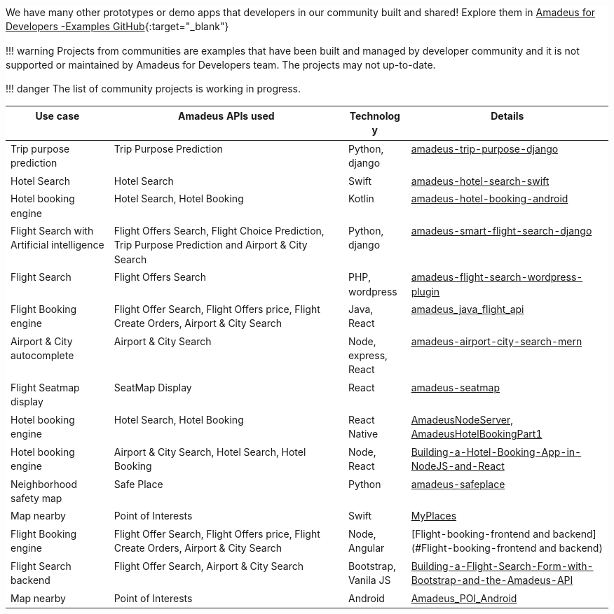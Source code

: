 We have many other prototypes or demo apps that developers in our community built and shared! Explore them in [Amadeus for Developers -Examples GitHub](https://github.com/amadeus4dev-examples){:target="\_blank"} 

!!! warning
    Projects from communities are examples that have been built and managed by developer community and it is not supported or maintained by Amadeus for Developers team. The projects may not up-to-date. 

!!! danger
    The list of community projects is working in progress.


| Use case                                   | Amadeus APIs used                                                                                 | Technology           | Details                                                                                                          |
|--------------------------------------------|---------------------------------------------------------------------------------------------------|----------------------|------------------------------------------------------------------------------------------------------------------|
| Trip purpose prediction                    | Trip Purpose Prediction                                                                           | Python, django       | [amadeus-trip-purpose-django](#amadeus-trip-purpose-django)                                                                                      |
| Hotel Search                               | Hotel Search                                                                                      | Swift                | [amadeus-hotel-search-swift](#amadeus-hotel-search-swift)                                                                                       |
| Hotel booking engine                       | Hotel Search, Hotel Booking                                                                       | Kotlin               | [amadeus-hotel-booking-android](#amadeus-hotel-booking-android)                                                                                    |
| Flight Search with Artificial intelligence | Flight Offers Search, Flight Choice Prediction, Trip Purpose Prediction and Airport & City Search | Python, django       | [amadeus-smart-flight-search-django](#amadeus-smart-flight-search-django)                                                                              |
| Flight Search                              | Flight Offers Search                                                                              | PHP, wordpress       | [amadeus-flight-search-wordpress-plugin](#amadeus-flight-search-wordpress-plugin)                                                                           |
| Flight Booking engine                      | Flight Offer Search, Flight Offers price, Flight Create Orders, Airport & City Search             | Java, React          | [amadeus_java_flight_api](#amadeus_java_flight_api)                                                                                          |
| Airport & City autocomplete                | Airport & City Search                                                                             | Node, express, React | [amadeus-airport-city-search-mern](#amadeus-airport-city-search-mern)                                                                                 |
| Flight Seatmap display                     | SeatMap Display                                                                                   | React                | [amadeus-seatmap](#amadeus-seatmap)                                                                                                  |
| Hotel booking engine                       | Hotel Search, Hotel Booking                                                                       | React Native         | [AmadeusNodeServer, AmadeusHotelBookingPart1](#amadeusnodeserver-amadeushotelbookingpart1)                                                                      |
| Hotel booking engine                       | Airport & City Search, Hotel Search, Hotel Booking                                                | Node, React          | [Building-a-Hotel-Booking-App-in-NodeJS-and-React](#Building-a-Hotel-Booking-App-in-NodeJS-and-React) |
| Neighborhood safety map                    | Safe Place                                                                                        | Python               | [amadeus-safeplace](#amadeus-safeplace)                                                                                                |
| Map nearby                                 | Point of Interests                                                                                | Swift                | [MyPlaces](#MyPlaces)                                                                                                         |
| Flight Booking engine              | Flight Offer Search, Flight Offers price, Flight Create Orders, Airport & City Search             | Node, Angular        | [Flight-booking-frontend and backend](#Flight-booking-frontend and backend)                                                                                                                                                                   |
| Flight Search backend                      | Flight Offer Search, Airport & City Search                                                        | Bootstrap, Vanila JS | [Building-a-Flight-Search-Form-with-Bootstrap-and-the-Amadeus-API](#Building-a-Flight-Search-Form-with-Bootstrap-and-the-Amadeus-API)                                          |
| Map nearby                                 | Point of Interests                                                                                | Android              | [Amadeus_POI_Android](#Amadeus_POI_Android)                                                                                              |